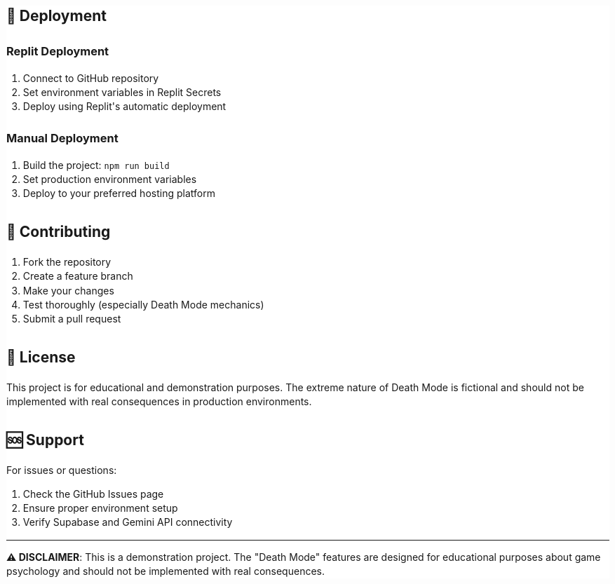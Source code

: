 ## 🚀 Deployment

### Replit Deployment
1. Connect to GitHub repository
2. Set environment variables in Replit Secrets
3. Deploy using Replit's automatic deployment

### Manual Deployment
1. Build the project: `npm run build`
2. Set production environment variables
3. Deploy to your preferred hosting platform

## 🤝 Contributing

1. Fork the repository
2. Create a feature branch
3. Make your changes
4. Test thoroughly (especially Death Mode mechanics)
5. Submit a pull request

## 📝 License

This project is for educational and demonstration purposes. The extreme nature of Death Mode is fictional and should not be implemented with real consequences in production environments.

## 🆘 Support

For issues or questions:
1. Check the GitHub Issues page
2. Ensure proper environment setup
3. Verify Supabase and Gemini API connectivity

---

**⚠️ DISCLAIMER**: This is a demonstration project. The "Death Mode" features are designed for educational purposes about game psychology and should not be implemented with real consequences.